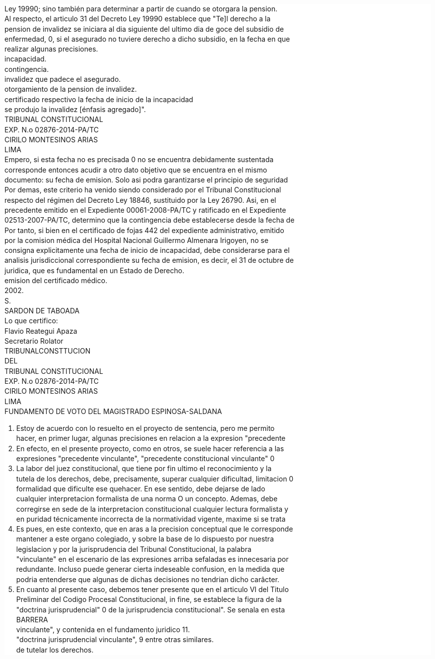 Ley 19990; sino también para determinar a partir de cuando se otorgara la pension.  
Al respecto, el articulo 31 del Decreto Ley 19990 establece que "Te]l derecho a la  
pension de invalidez se iniciara al dia siguiente del ultimo dia de goce del subsidio de  
enfermedad, 0, si el asegurado no tuviere derecho a dicho subsidio, en la fecha en que  
realizar algunas precisiones.  
incapacidad.  
contingencia.  
invalidez que padece el asegurado.  
otorgamiento de la pension de invalidez.  
certificado respectivo la fecha de inicio de la incapacidad  
se produjo la invalidez [énfasis agregado]".  
TRIBUNAL CONSTITUCIONAL  
EXP. N.o 02876-2014-PA/TC  
CIRILO MONTESINOS ARIAS  
LIMA  
Empero, si esta fecha no es precisada 0 no se encuentra debidamente sustentada  
corresponde entonces acudir a otro dato objetivo que se encuentra en el mismo  
documento: su fecha de emision. Solo asi podra garantizarse el principio de seguridad  
Por demas, este criterio ha venido siendo considerado por el Tribunal Constitucional  
respecto del régimen del Decreto Ley 18846, sustituido por la Ley 26790. Asi, en el  
precedente emitido en el Expediente 00061-2008-PA/TC y ratificado en el Expediente  
02513-2007-PA/TC, determino que la contingencia debe establecerse desde la fecha de  
Por tanto, si bien en el certificado de fojas 442 del expediente administrativo, emitido  
por la comision médica del Hospital Nacional Guillermo Almenara Irigoyen, no se  
consigna explicitamente una fecha de inicio de incapacidad, debe considerarse para el  
analisis jurisdiccional correspondiente su fecha de emision, es decir, el 31 de octubre de  
juridica, que es fundamental en un Estado de Derecho.  
emision del certificado médico.  
2002.  
S.  
SARDON DE TABOADA  
Lo que certifico:  
Flavio Reategui Apaza  
Secretario Rolator  
TRIBUNALCONSTTUCION  
DEL  
TRIBUNAL CONSTITUCIONAL  
EXP. N.o 02876-2014-PA/TC  
CIRILO MONTESINOS ARIAS  
LIMA  
FUNDAMENTO DE VOTO DEL MAGISTRADO ESPINOSA-SALDANA  
1. Estoy de acuerdo con lo resuelto en el proyecto de sentencia, pero me permito  
hacer, en primer lugar, algunas precisiones en relacion a la expresion "precedente  
2. En efecto, en el presente proyecto, como en otros, se suele hacer referencia a las  
expresiones "precedente vinculante", "precedente constitucional vinculante" 0  
3. La labor del juez constitucional, que tiene por fin ultimo el reconocimiento y la  
tutela de los derechos, debe, precisamente, superar cualquier dificultad, limitacion 0  
formalidad que dificulte ese quehacer. En ese sentido, debe dejarse de lado  
cualquier interpretacion formalista de una norma O un concepto. Ademas, debe  
corregirse en sede de la interpretacion constitucional cualquier lectura formalista y  
en puridad técnicamente incorrecta de la normatividad vigente, maxime si se trata  
4. Es pues, en este contexto, que en aras a la precision conceptual que le corresponde  
mantener a este organo colegiado, y sobre la base de lo dispuesto por nuestra  
legislacion y por la jurisprudencia del Tribunal Constitucional, la palabra  
"vinculante" en el escenario de las expresiones arriba sefaladas es innecesaria por  
redundante. Incluso puede generar cierta indeseable confusion, en la medida que  
podria entenderse que algunas de dichas decisiones no tendrian dicho carâcter.  
5. En cuanto al presente caso, debemos tener presente que en el articulo VI del Titulo  
Preliminar del Codigo Procesal Constitucional, in fine, se establece la figura de la  
"doctrina jurisprudencial" 0 de la jurisprudencia constitucional". Se senala en esta  
BARRERA  
vinculante", y contenida en el fundamento juridico 11.  
"doctrina jurisprudencial vinculante", 9 entre otras similares.  
de tutelar los derechos.  